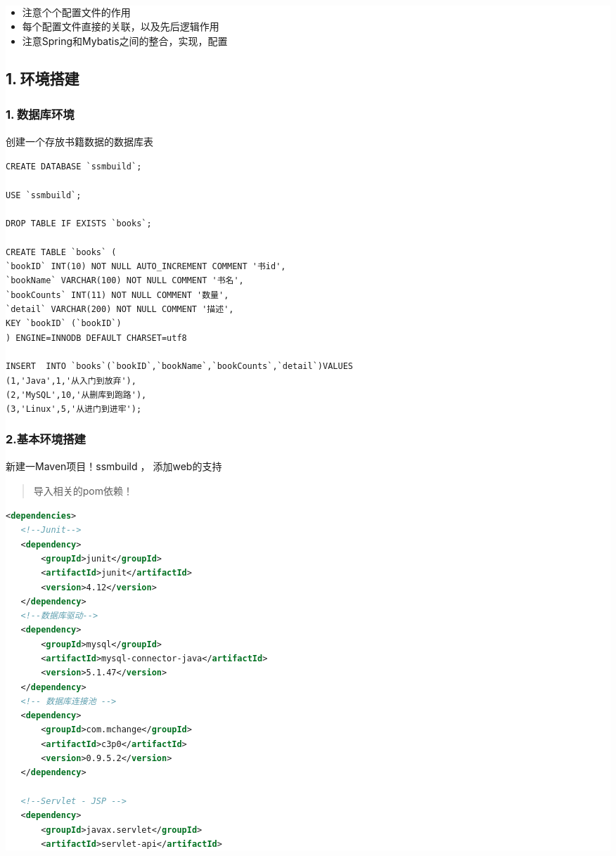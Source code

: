 - 注意个个配置文件的作用
- 每个配置文件直接的关联，以及先后逻辑作用
- 注意Spring和Mybatis之间的整合，实现，配置





## 1. 环境搭建

### 1. 数据库环境

创建一个存放书籍数据的数据库表

```mysql
CREATE DATABASE `ssmbuild`;

USE `ssmbuild`;

DROP TABLE IF EXISTS `books`;

CREATE TABLE `books` (
`bookID` INT(10) NOT NULL AUTO_INCREMENT COMMENT '书id',
`bookName` VARCHAR(100) NOT NULL COMMENT '书名',
`bookCounts` INT(11) NOT NULL COMMENT '数量',
`detail` VARCHAR(200) NOT NULL COMMENT '描述',
KEY `bookID` (`bookID`)
) ENGINE=INNODB DEFAULT CHARSET=utf8

INSERT  INTO `books`(`bookID`,`bookName`,`bookCounts`,`detail`)VALUES
(1,'Java',1,'从入门到放弃'),
(2,'MySQL',10,'从删库到跑路'),
(3,'Linux',5,'从进门到进牢');
```



### 2.基本环境搭建

新建一Maven项目！ssmbuild ， 添加web的支持

>  导入相关的pom依赖！

```xml
<dependencies>
   <!--Junit-->
   <dependency>
       <groupId>junit</groupId>
       <artifactId>junit</artifactId>
       <version>4.12</version>
   </dependency>
   <!--数据库驱动-->
   <dependency>
       <groupId>mysql</groupId>
       <artifactId>mysql-connector-java</artifactId>
       <version>5.1.47</version>
   </dependency>
   <!-- 数据库连接池 -->
   <dependency>
       <groupId>com.mchange</groupId>
       <artifactId>c3p0</artifactId>
       <version>0.9.5.2</version>
   </dependency>

   <!--Servlet - JSP -->
   <dependency>
       <groupId>javax.servlet</groupId>
       <artifactId>servlet-api</artifactId>
```